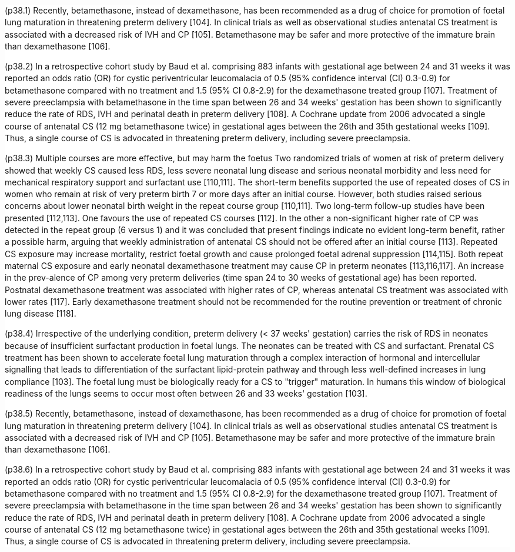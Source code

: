 (p38.1) Recently, betamethasone, instead of dexamethasone, has been recommended as a drug of choice for promotion of foetal lung maturation in threatening preterm delivery [104]. In clinical trials as well as observational studies antenatal CS treatment is associated with a decreased risk of IVH and CP [105]. Betamethasone may be safer and more protective of the immature brain than dexamethasone [106].

(p38.2) In a retrospective cohort study by Baud et al. comprising 883 infants with gestational age between 24 and 31 weeks it was reported an odds ratio (OR) for cystic periventricular leucomalacia of 0.5 (95% confidence interval (CI) 0.3-0.9) for betamethasone compared with no treatment and 1.5 (95% CI 0.8-2.9) for the dexamethasone treated group [107]. Treatment of severe preeclampsia with betamethasone in the time span between 26 and 34 weeks' gestation has been shown to significantly reduce the rate of RDS, IVH and perinatal death in preterm delivery [108]. A Cochrane update from 2006 advocated a single course of antenatal CS (12 mg betamethasone twice) in gestational ages between the 26th and 35th gestational weeks [109]. Thus, a single course of CS is advocated in threatening preterm delivery, including severe preeclampsia.

(p38.3) Multiple courses are more effective, but may harm the foetus Two randomized trials of women at risk of preterm delivery showed that weekly CS caused less RDS, less severe neonatal lung disease and serious neonatal morbidity and less need for mechanical respiratory support and surfactant use [110,111]. The short-term benefits supported the use of repeated doses of CS in women who remain at risk of very preterm birth 7 or more days after an initial course. However, both studies raised serious concerns about lower neonatal birth weight in the repeat course group [110,111]. Two long-term follow-up studies have been presented [112,113]. One favours the use of repeated CS courses [112]. In the other a non-significant higher rate of CP was detected in the repeat group (6 versus 1) and it was concluded that present findings indicate no evident long-term benefit, rather a possible harm, arguing that weekly administration of antenatal CS should not be offered after an initial course [113]. Repeated CS exposure may increase mortality, restrict foetal growth and cause prolonged foetal adrenal suppression [114,115]. Both repeat maternal CS exposure and early neonatal dexamethasone treatment may cause CP in preterm neonates [113,116,117]. An increase in the prev-alence of CP among very preterm deliveries (time span 24 to 30 weeks of gestational age) has been reported. Postnatal dexamethasone treatment was associated with higher rates of CP, whereas antenatal CS treatment was associated with lower rates [117]. Early dexamethasone treatment should not be recommended for the routine prevention or treatment of chronic lung disease [118].

(p38.4) Irrespective of the underlying condition, preterm delivery (< 37 weeks' gestation) carries the risk of RDS in neonates because of insufficient surfactant production in foetal lungs. The neonates can be treated with CS and surfactant. Prenatal CS treatment has been shown to accelerate foetal lung maturation through a complex interaction of hormonal and intercellular signalling that leads to differentiation of the surfactant lipid-protein pathway and through less well-defined increases in lung compliance [103]. The foetal lung must be biologically ready for a CS to "trigger" maturation. In humans this window of biological readiness of the lungs seems to occur most often between 26 and 33 weeks' gestation [103].

(p38.5) Recently, betamethasone, instead of dexamethasone, has been recommended as a drug of choice for promotion of foetal lung maturation in threatening preterm delivery [104]. In clinical trials as well as observational studies antenatal CS treatment is associated with a decreased risk of IVH and CP [105]. Betamethasone may be safer and more protective of the immature brain than dexamethasone [106].

(p38.6) In a retrospective cohort study by Baud et al. comprising 883 infants with gestational age between 24 and 31 weeks it was reported an odds ratio (OR) for cystic periventricular leucomalacia of 0.5 (95% confidence interval (CI) 0.3-0.9) for betamethasone compared with no treatment and 1.5 (95% CI 0.8-2.9) for the dexamethasone treated group [107]. Treatment of severe preeclampsia with betamethasone in the time span between 26 and 34 weeks' gestation has been shown to significantly reduce the rate of RDS, IVH and perinatal death in preterm delivery [108]. A Cochrane update from 2006 advocated a single course of antenatal CS (12 mg betamethasone twice) in gestational ages between the 26th and 35th gestational weeks [109]. Thus, a single course of CS is advocated in threatening preterm delivery, including severe preeclampsia.
